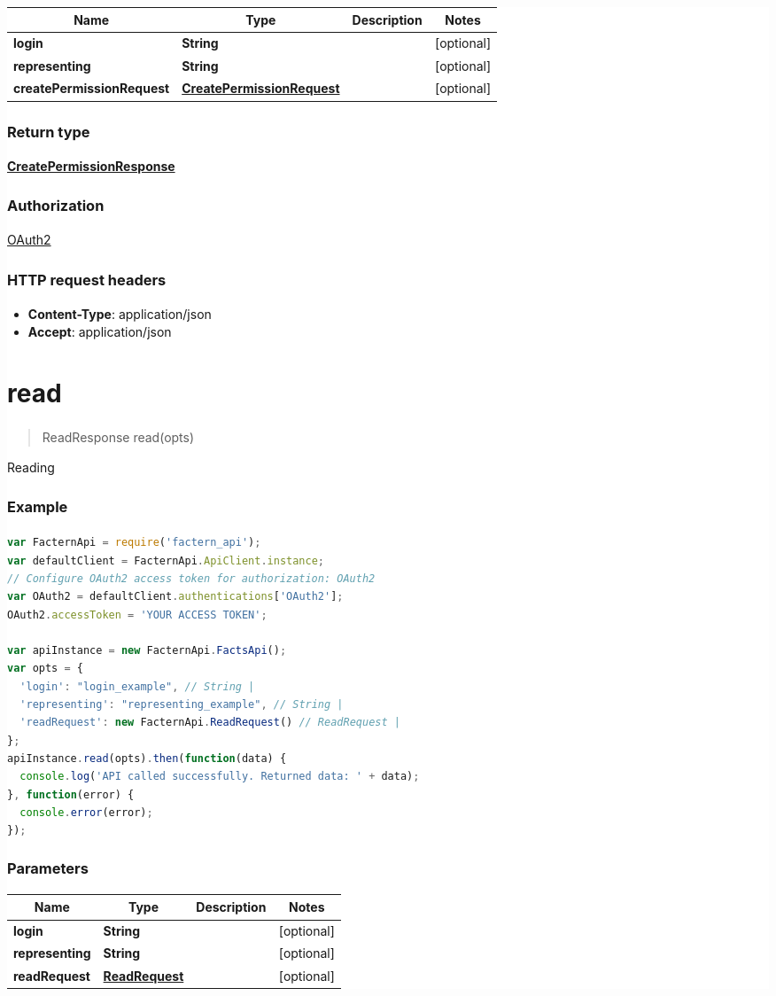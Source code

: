 Name | Type | Description  | Notes
------------- | ------------- | ------------- | -------------
 **login** | **String**|  | [optional] 
 **representing** | **String**|  | [optional] 
 **createPermissionRequest** | [**CreatePermissionRequest**](CreatePermissionRequest.md)|  | [optional] 

### Return type

[**CreatePermissionResponse**](CreatePermissionResponse.md)

### Authorization

[OAuth2](../README.md#OAuth2)

### HTTP request headers

 - **Content-Type**: application/json
 - **Accept**: application/json

<a name="read"></a>
# **read**
> ReadResponse read(opts)

Reading

### Example
```javascript
var FacternApi = require('factern_api');
var defaultClient = FacternApi.ApiClient.instance;
// Configure OAuth2 access token for authorization: OAuth2
var OAuth2 = defaultClient.authentications['OAuth2'];
OAuth2.accessToken = 'YOUR ACCESS TOKEN';

var apiInstance = new FacternApi.FactsApi();
var opts = {
  'login': "login_example", // String | 
  'representing': "representing_example", // String | 
  'readRequest': new FacternApi.ReadRequest() // ReadRequest | 
};
apiInstance.read(opts).then(function(data) {
  console.log('API called successfully. Returned data: ' + data);
}, function(error) {
  console.error(error);
});

```

### Parameters

Name | Type | Description  | Notes
------------- | ------------- | ------------- | -------------
 **login** | **String**|  | [optional] 
 **representing** | **String**|  | [optional] 
 **readRequest** | [**ReadRequest**](ReadRequest.md)|  | [optional] 
